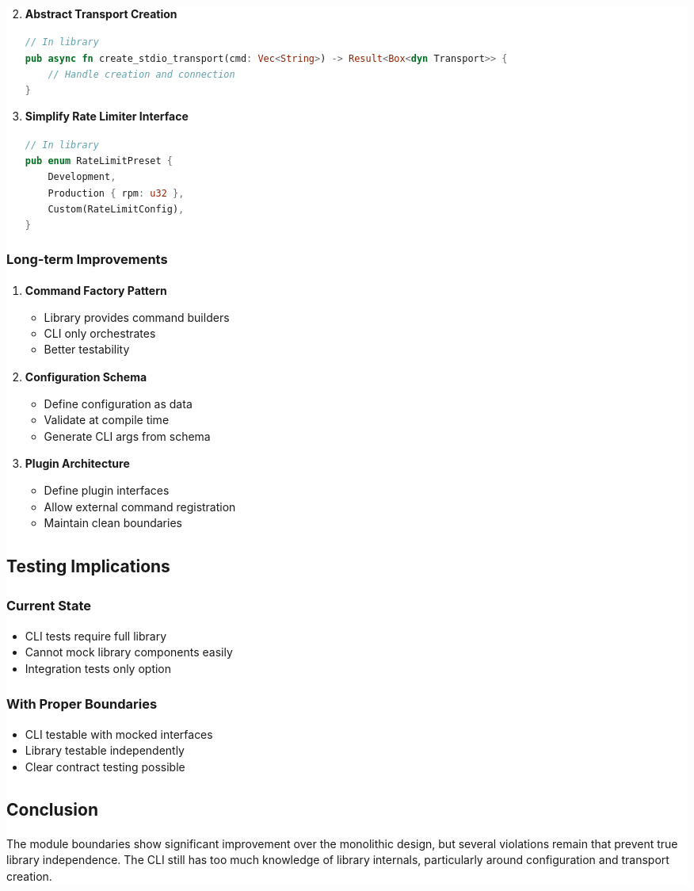 2. **Abstract Transport Creation**
   ```rust
   // In library
   pub async fn create_stdio_transport(cmd: Vec<String>) -> Result<Box<dyn Transport>> {
       // Handle creation and connection
   }
   ```

3. **Simplify Rate Limiter Interface**
   ```rust
   // In library
   pub enum RateLimitPreset {
       Development,
       Production { rpm: u32 },
       Custom(RateLimitConfig),
   }
   ```

### Long-term Improvements

1. **Command Factory Pattern**
   - Library provides command builders
   - CLI only orchestrates
   - Better testability

2. **Configuration Schema**
   - Define configuration as data
   - Validate at compile time
   - Generate CLI args from schema

3. **Plugin Architecture**
   - Define plugin interfaces
   - Allow external command registration
   - Maintain clean boundaries

## Testing Implications

### Current State
- CLI tests require full library
- Cannot mock library components easily
- Integration tests only option

### With Proper Boundaries
- CLI testable with mocked interfaces
- Library testable independently
- Clear contract testing possible

## Conclusion

The module boundaries show significant improvement over the monolithic design, but several violations remain that prevent true library independence. The CLI still has too much knowledge of library internals, particularly around configuration and transport creation.
